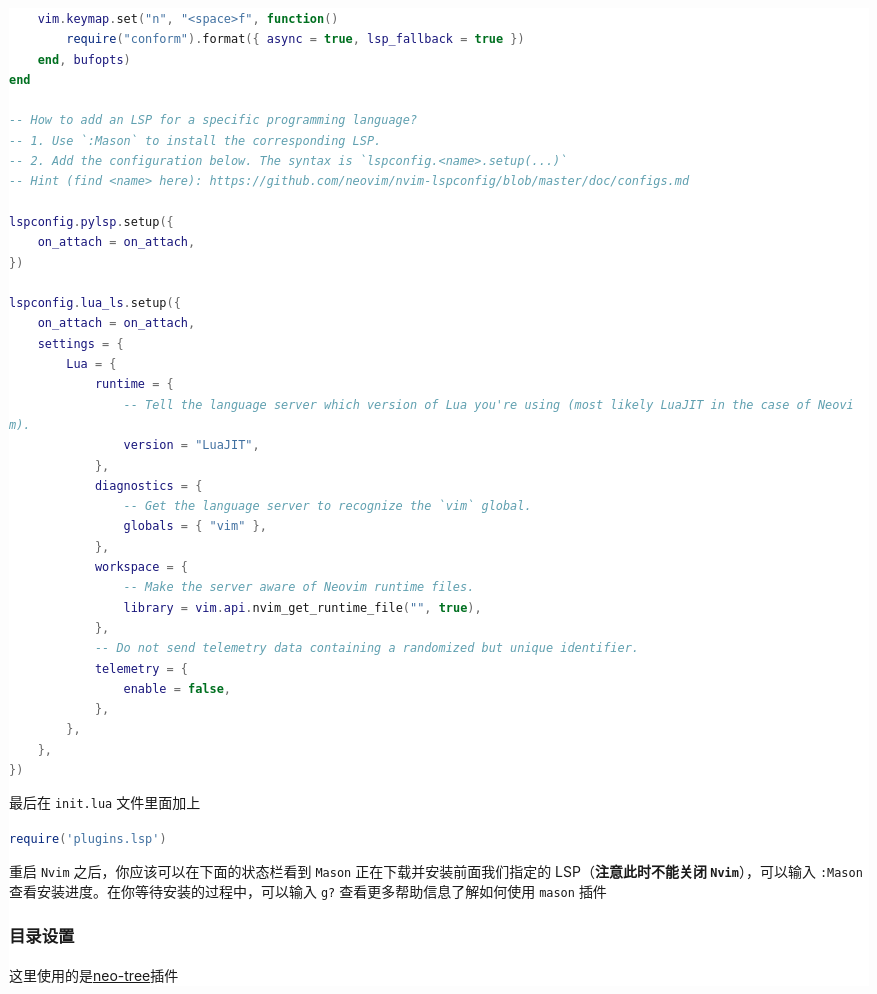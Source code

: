 ```lua
	vim.keymap.set("n", "<space>f", function()
		require("conform").format({ async = true, lsp_fallback = true })
	end, bufopts)
end

-- How to add an LSP for a specific programming language?
-- 1. Use `:Mason` to install the corresponding LSP.
-- 2. Add the configuration below. The syntax is `lspconfig.<name>.setup(...)`
-- Hint (find <name> here): https://github.com/neovim/nvim-lspconfig/blob/master/doc/configs.md

lspconfig.pylsp.setup({
    on_attach = on_attach,
})

lspconfig.lua_ls.setup({
	on_attach = on_attach,
	settings = {
		Lua = {
			runtime = {
				-- Tell the language server which version of Lua you're using (most likely LuaJIT in the case of Neovim).
				version = "LuaJIT",
			},
			diagnostics = {
				-- Get the language server to recognize the `vim` global.
				globals = { "vim" },
			},
			workspace = {
				-- Make the server aware of Neovim runtime files.
				library = vim.api.nvim_get_runtime_file("", true),
			},
			-- Do not send telemetry data containing a randomized but unique identifier.
			telemetry = {
				enable = false,
			},
		},
	},
})
```

最后在 `init.lua` 文件里面加上

```lua
require('plugins.lsp')
```

重启 `Nvim` 之后，你应该可以在下面的状态栏看到 `Mason` 正在下载并安装前面我们指定的 LSP（**注意此时不能关闭 `Nvim`**），可以输入 `:Mason` 查看安装进度。在你等待安装的过程中，可以输入 `g?` 查看更多帮助信息了解如何使用 `mason` 插件

### 目录设置

这里使用的是[neo-tree](https://github.com/nvim-neo-tree/neo-tree.nvim)插件
